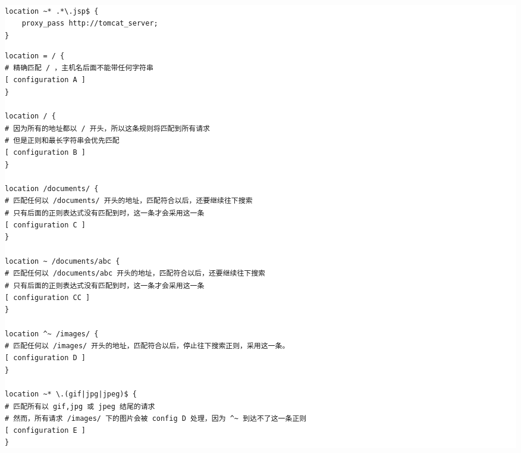     location ~* .*\.jsp$ {
        proxy_pass http://tomcat_server;
    }
>
    location = / {
    # 精确匹配 / ，主机名后面不能带任何字符串
    [ configuration A ]
    }

    location / {
    # 因为所有的地址都以 / 开头，所以这条规则将匹配到所有请求
    # 但是正则和最长字符串会优先匹配
    [ configuration B ]
    }

    location /documents/ {
    # 匹配任何以 /documents/ 开头的地址，匹配符合以后，还要继续往下搜索
    # 只有后面的正则表达式没有匹配到时，这一条才会采用这一条
    [ configuration C ]
    }

    location ~ /documents/abc {
    # 匹配任何以 /documents/abc 开头的地址，匹配符合以后，还要继续往下搜索
    # 只有后面的正则表达式没有匹配到时，这一条才会采用这一条
    [ configuration CC ]
    }

    location ^~ /images/ {
    # 匹配任何以 /images/ 开头的地址，匹配符合以后，停止往下搜索正则，采用这一条。
    [ configuration D ]
    }

    location ~* \.(gif|jpg|jpeg)$ {
    # 匹配所有以 gif,jpg 或 jpeg 结尾的请求
    # 然而，所有请求 /images/ 下的图片会被 config D 处理，因为 ^~ 到达不了这一条正则
    [ configuration E ]
    }
